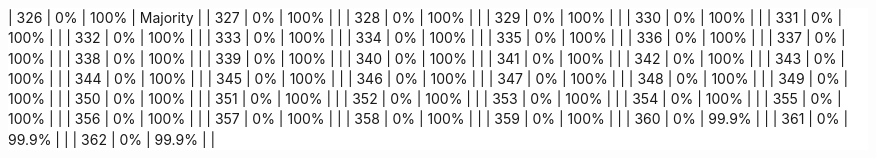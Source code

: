 | 326 | 0% | 100% | Majority |
| 327 | 0% | 100% |  |
| 328 | 0% | 100% |  |
| 329 | 0% | 100% |  |
| 330 | 0% | 100% |  |
| 331 | 0% | 100% |  |
| 332 | 0% | 100% |  |
| 333 | 0% | 100% |  |
| 334 | 0% | 100% |  |
| 335 | 0% | 100% |  |
| 336 | 0% | 100% |  |
| 337 | 0% | 100% |  |
| 338 | 0% | 100% |  |
| 339 | 0% | 100% |  |
| 340 | 0% | 100% |  |
| 341 | 0% | 100% |  |
| 342 | 0% | 100% |  |
| 343 | 0% | 100% |  |
| 344 | 0% | 100% |  |
| 345 | 0% | 100% |  |
| 346 | 0% | 100% |  |
| 347 | 0% | 100% |  |
| 348 | 0% | 100% |  |
| 349 | 0% | 100% |  |
| 350 | 0% | 100% |  |
| 351 | 0% | 100% |  |
| 352 | 0% | 100% |  |
| 353 | 0% | 100% |  |
| 354 | 0% | 100% |  |
| 355 | 0% | 100% |  |
| 356 | 0% | 100% |  |
| 357 | 0% | 100% |  |
| 358 | 0% | 100% |  |
| 359 | 0% | 100% |  |
| 360 | 0% | 99.9% |  |
| 361 | 0% | 99.9% |  |
| 362 | 0% | 99.9% |  |